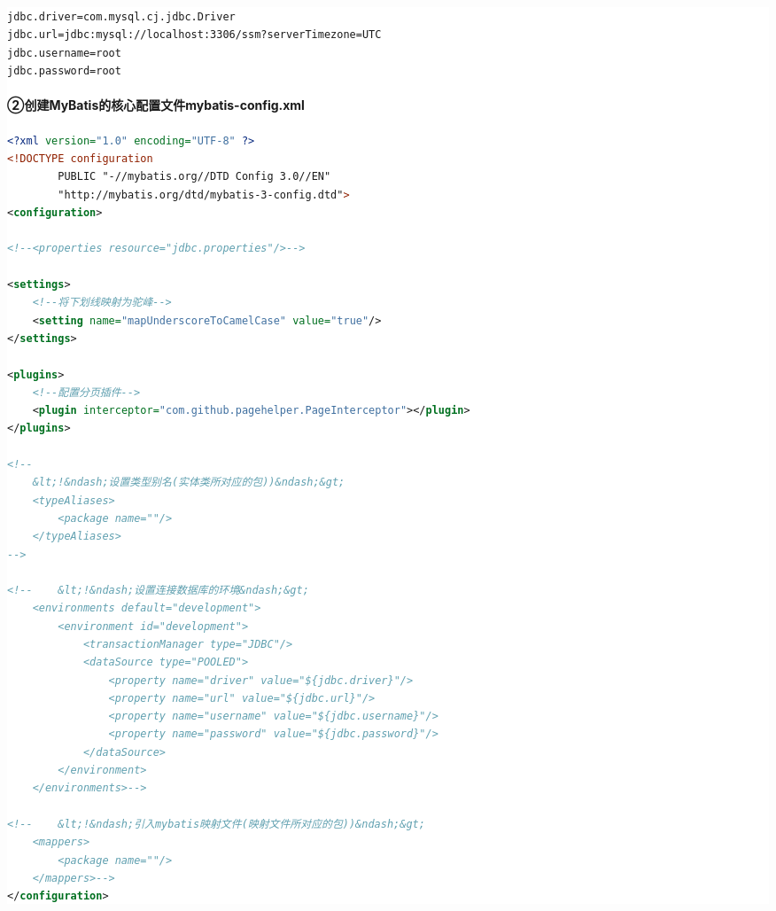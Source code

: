 ```properties
jdbc.driver=com.mysql.cj.jdbc.Driver
jdbc.url=jdbc:mysql://localhost:3306/ssm?serverTimezone=UTC
jdbc.username=root
jdbc.password=root
```

#### ②创建MyBatis的核心配置文件mybatis-config.xml  

```xml
<?xml version="1.0" encoding="UTF-8" ?>
<!DOCTYPE configuration
        PUBLIC "-//mybatis.org//DTD Config 3.0//EN"
        "http://mybatis.org/dtd/mybatis-3-config.dtd">
<configuration>

<!--<properties resource="jdbc.properties"/>-->

<settings>
    <!--将下划线映射为驼峰-->
    <setting name="mapUnderscoreToCamelCase" value="true"/>
</settings>

<plugins>
    <!--配置分页插件-->
    <plugin interceptor="com.github.pagehelper.PageInterceptor"></plugin>
</plugins>

<!--
    &lt;!&ndash;设置类型别名(实体类所对应的包))&ndash;&gt;
    <typeAliases>
        <package name=""/>
    </typeAliases>
-->

<!--    &lt;!&ndash;设置连接数据库的环境&ndash;&gt;
    <environments default="development">
        <environment id="development">
            <transactionManager type="JDBC"/>
            <dataSource type="POOLED">
                <property name="driver" value="${jdbc.driver}"/>
                <property name="url" value="${jdbc.url}"/>
                <property name="username" value="${jdbc.username}"/>
                <property name="password" value="${jdbc.password}"/>
            </dataSource>
        </environment>
    </environments>-->

<!--    &lt;!&ndash;引入mybatis映射文件(映射文件所对应的包))&ndash;&gt;
    <mappers>
        <package name=""/>
    </mappers>-->
</configuration>
```
